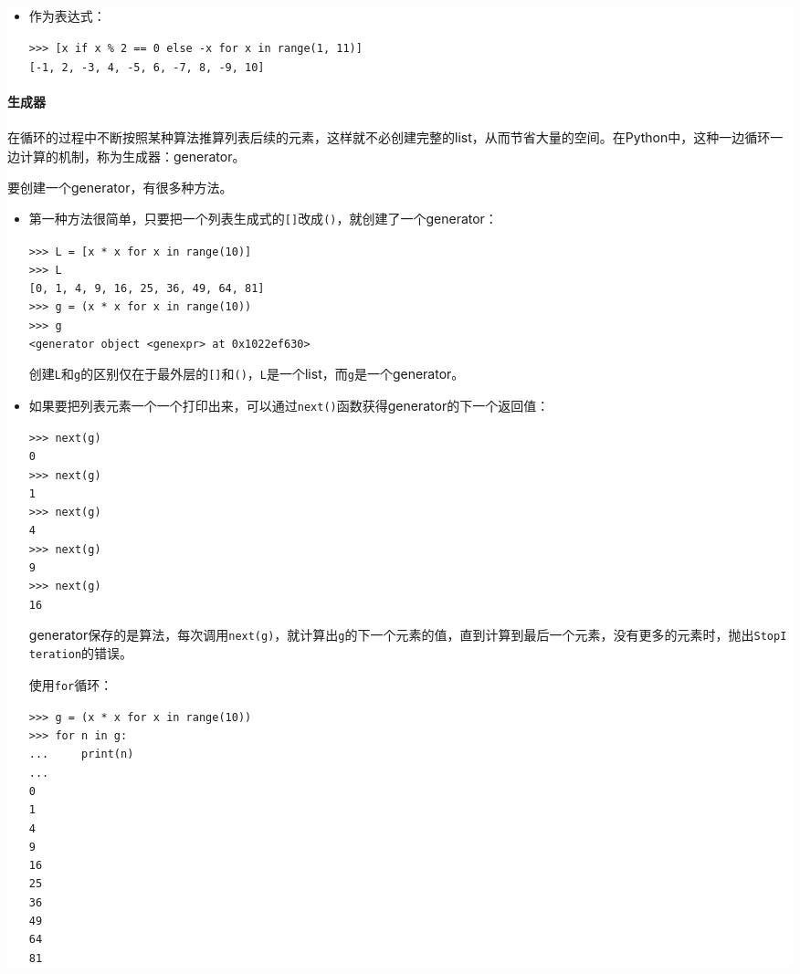   - 作为表达式：

    ```plain
    >>> [x if x % 2 == 0 else -x for x in range(1, 11)]
    [-1, 2, -3, 4, -5, 6, -7, 8, -9, 10]
    ```

#### 生成器

在循环的过程中不断按照某种算法推算列表后续的元素，这样就不必创建完整的list，从而节省大量的空间。在Python中，这种一边循环一边计算的机制，称为生成器：generator。

要创建一个generator，有很多种方法。

- 第一种方法很简单，只要把一个列表生成式的`[]`改成`()`，就创建了一个generator：

  ```plain
  >>> L = [x * x for x in range(10)]
  >>> L
  [0, 1, 4, 9, 16, 25, 36, 49, 64, 81]
  >>> g = (x * x for x in range(10))
  >>> g
  <generator object <genexpr> at 0x1022ef630>
  ```

  创建`L`和`g`的区别仅在于最外层的`[]`和`()`，`L`是一个list，而`g`是一个generator。

- 如果要把列表元素一个一个打印出来，可以通过`next()`函数获得generator的下一个返回值：

  ```plain
  >>> next(g)
  0
  >>> next(g)
  1
  >>> next(g)
  4
  >>> next(g)
  9
  >>> next(g)
  16
  ```

  generator保存的是算法，每次调用`next(g)`，就计算出`g`的下一个元素的值，直到计算到最后一个元素，没有更多的元素时，抛出`StopIteration`的错误。

  使用`for`循环：

  ```
  >>> g = (x * x for x in range(10))
  >>> for n in g:
  ...     print(n)
  ... 
  0
  1
  4
  9
  16
  25
  36
  49
  64
  81
  ```
